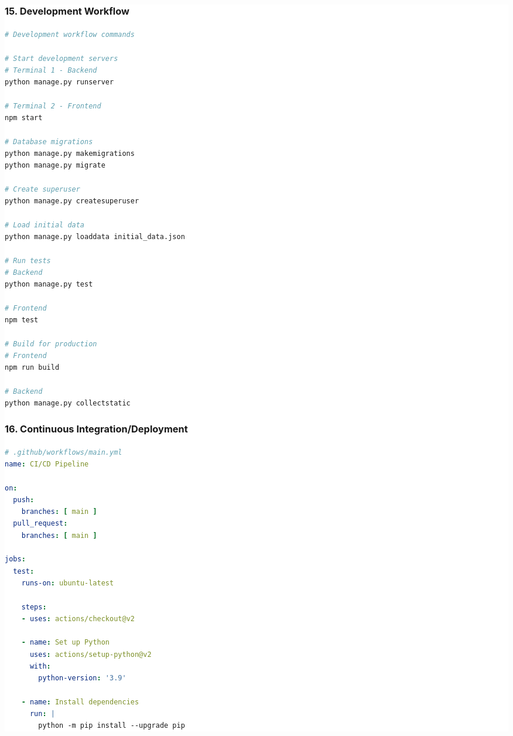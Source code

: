 ### 15. Development Workflow

```bash
# Development workflow commands

# Start development servers
# Terminal 1 - Backend
python manage.py runserver

# Terminal 2 - Frontend
npm start

# Database migrations
python manage.py makemigrations
python manage.py migrate

# Create superuser
python manage.py createsuperuser

# Load initial data
python manage.py loaddata initial_data.json

# Run tests
# Backend
python manage.py test

# Frontend
npm test

# Build for production
# Frontend
npm run build

# Backend
python manage.py collectstatic
```

### 16. Continuous Integration/Deployment

```yaml
# .github/workflows/main.yml
name: CI/CD Pipeline

on:
  push:
    branches: [ main ]
  pull_request:
    branches: [ main ]

jobs:
  test:
    runs-on: ubuntu-latest
    
    steps:
    - uses: actions/checkout@v2
    
    - name: Set up Python
      uses: actions/setup-python@v2
      with:
        python-version: '3.9'
    
    - name: Install dependencies
      run: |
        python -m pip install --upgrade pip
```